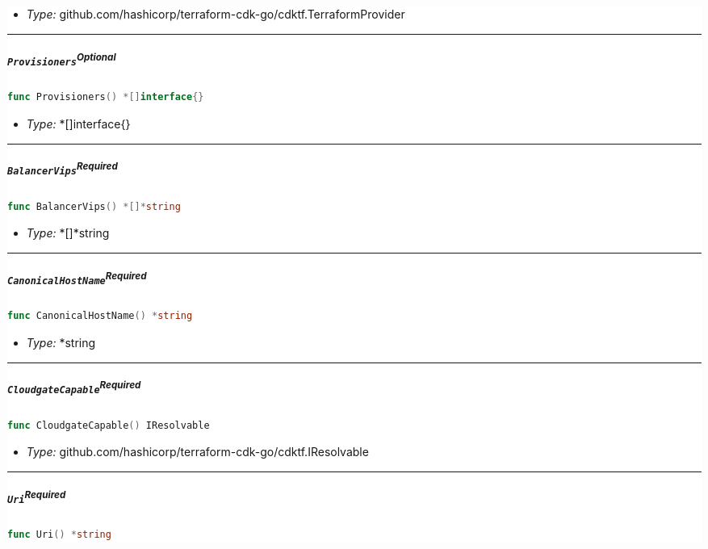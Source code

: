 - *Type:* github.com/hashicorp/terraform-cdk-go/cdktf.TerraformProvider

---

##### `Provisioners`<sup>Optional</sup> <a name="Provisioners" id="@cdktf/provider-opc.lbaasLoadBalancer.LbaasLoadBalancer.property.provisioners"></a>

```go
func Provisioners() *[]interface{}
```

- *Type:* *[]interface{}

---

##### `BalancerVips`<sup>Required</sup> <a name="BalancerVips" id="@cdktf/provider-opc.lbaasLoadBalancer.LbaasLoadBalancer.property.balancerVips"></a>

```go
func BalancerVips() *[]*string
```

- *Type:* *[]*string

---

##### `CanonicalHostName`<sup>Required</sup> <a name="CanonicalHostName" id="@cdktf/provider-opc.lbaasLoadBalancer.LbaasLoadBalancer.property.canonicalHostName"></a>

```go
func CanonicalHostName() *string
```

- *Type:* *string

---

##### `CloudgateCapable`<sup>Required</sup> <a name="CloudgateCapable" id="@cdktf/provider-opc.lbaasLoadBalancer.LbaasLoadBalancer.property.cloudgateCapable"></a>

```go
func CloudgateCapable() IResolvable
```

- *Type:* github.com/hashicorp/terraform-cdk-go/cdktf.IResolvable

---

##### `Uri`<sup>Required</sup> <a name="Uri" id="@cdktf/provider-opc.lbaasLoadBalancer.LbaasLoadBalancer.property.uri"></a>

```go
func Uri() *string
```
